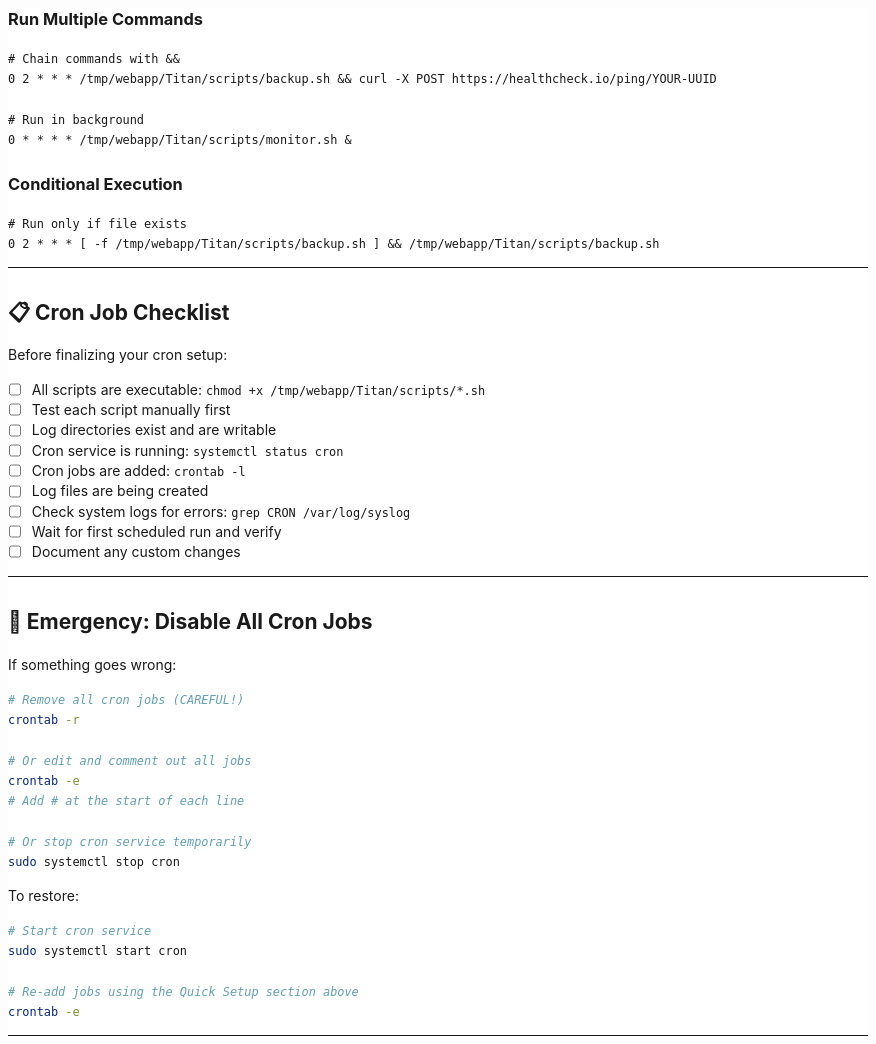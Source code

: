 ### Run Multiple Commands

```cron
# Chain commands with &&
0 2 * * * /tmp/webapp/Titan/scripts/backup.sh && curl -X POST https://healthcheck.io/ping/YOUR-UUID

# Run in background
0 * * * * /tmp/webapp/Titan/scripts/monitor.sh &
```

### Conditional Execution

```cron
# Run only if file exists
0 2 * * * [ -f /tmp/webapp/Titan/scripts/backup.sh ] && /tmp/webapp/Titan/scripts/backup.sh
```

---

## 📋 Cron Job Checklist

Before finalizing your cron setup:

- [ ] All scripts are executable: `chmod +x /tmp/webapp/Titan/scripts/*.sh`
- [ ] Test each script manually first
- [ ] Log directories exist and are writable
- [ ] Cron service is running: `systemctl status cron`
- [ ] Cron jobs are added: `crontab -l`
- [ ] Log files are being created
- [ ] Check system logs for errors: `grep CRON /var/log/syslog`
- [ ] Wait for first scheduled run and verify
- [ ] Document any custom changes

---

## 🚨 Emergency: Disable All Cron Jobs

If something goes wrong:

```bash
# Remove all cron jobs (CAREFUL!)
crontab -r

# Or edit and comment out all jobs
crontab -e
# Add # at the start of each line

# Or stop cron service temporarily
sudo systemctl stop cron
```

To restore:
```bash
# Start cron service
sudo systemctl start cron

# Re-add jobs using the Quick Setup section above
crontab -e
```

---